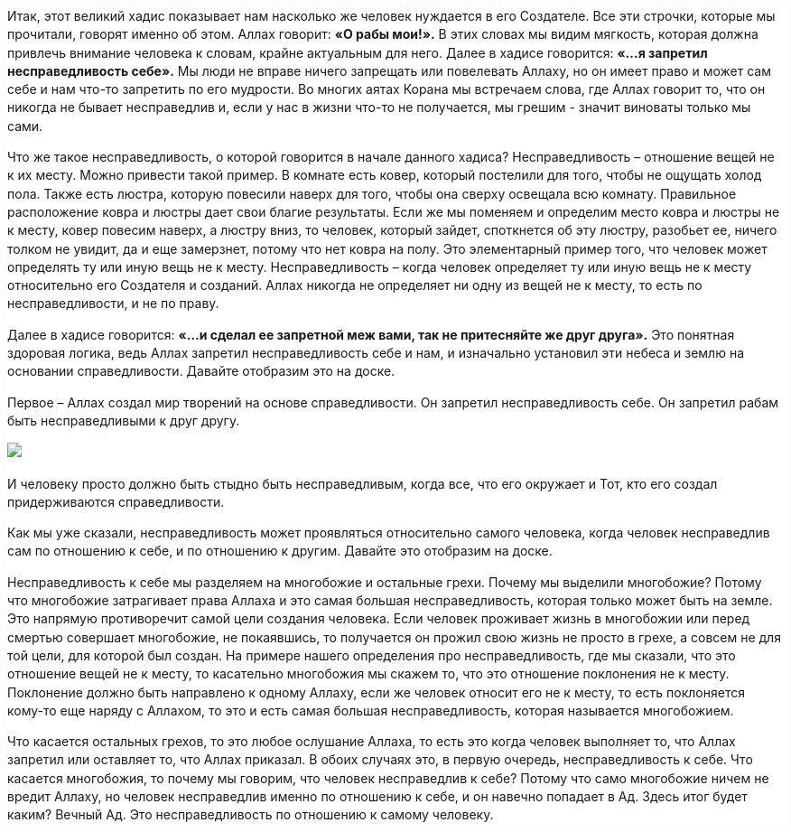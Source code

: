 
Итак, этот великий хадис показывает нам насколько же человек нуждается в его Создателе. Все эти строчки, которые мы прочитали, говорят именно об этом. Аллах говорит: **«О рабы мои!».** В этих словах мы видим мягкость, которая должна привлечь внимание человека к словам, крайне актуальным для него. Далее в хадисе говорится: **«…я запретил несправедливость себе».** Мы люди не вправе ничего запрещать или повелевать Аллаху, но он имеет право и может сам себе и нам что-то запретить по его мудрости. Во многих аятах Корана мы встречаем слова, где Аллах говорит то, что он никогда не бывает несправедлив и, если у нас в жизни что-то не получается, мы грешим - значит виноваты только мы сами.


Что же такое несправедливость, о которой говорится в начале данного хадиса? Несправедливость – отношение вещей не к их месту. Можно привести такой пример. В комнате есть ковер, который постелили для того, чтобы не ощущать холод пола. Также есть люстра, которую повесили наверх для того, чтобы она сверху освещала всю комнату. Правильное расположение ковра и люстры дает свои благие результаты. Если же мы поменяем и определим место ковра и люстры не к месту, ковер повесим наверх, а люстру вниз, то человек, который зайдет, споткнется об эту люстру, разобьет ее, ничего толком не увидит, да и еще замерзнет, потому что нет ковра на полу. Это элементарный пример того, что человек может определять ту или иную вещь не к месту. Несправедливость – когда человек определяет ту или иную вещь не к месту относительно его Создателя и созданий. Аллах никогда не определяет ни одну из вещей не к месту, то есть по несправедливости, и не по праву.


Далее в хадисе говорится: **«…и сделал ее запретной меж вами, так не притесняйте же друг друга».** Это понятная здоровая логика, ведь Аллах запретил несправедливость себе и нам, и изначально установил эти небеса и землю на основании справедливости. Давайте отобразим это на доске.


Первое – Аллах создал мир творений на основе справедливости. Он запретил несправедливость себе. Он запретил рабам быть несправедливыми к друг другу.


![](https://medinaschool.org/files/images/2020/01/3ef3d6bb19b2ff9e8114c4e72e7d1f6f.jpg)


И человеку просто должно быть стыдно быть несправедливым, когда все, что его окружает и Тот, кто его создал придерживаются справедливости.


Как мы уже сказали, несправедливость может проявляться относительно самого человека, когда человек несправедлив сам по отношению к себе, и по отношению к другим. Давайте это отобразим на доске.


Несправедливость к себе мы разделяем на многобожие и остальные грехи. Почему мы выделили многобожие? Потому что многобожие затрагивает права Аллаха и это самая большая несправедливость, которая только может быть на земле. Это напрямую противоречит самой цели создания человека. Если человек проживает жизнь в многобожии или перед смертью совершает многобожие, не покаявшись, то получается он прожил свою жизнь не просто в грехе, а совсем не для той цели, для которой был создан. На примере нашего определения про несправедливость, где мы сказали, что это отношение вещей не к месту, то касательно многобожия мы скажем то, что это отношение поклонения не к месту. Поклонение должно быть направлено к одному Аллаху, если же человек относит его не к месту, то есть поклоняется кому-то еще наряду с Аллахом, то это и есть самая большая несправедливость, которая называется многобожием.


Что касается остальных грехов, то это любое ослушание Аллаха, то есть это когда человек выполняет то, что Аллах запретил или оставляет то, что Аллах приказал. В обоих случаях это, в первую очередь, несправедливость к себе. Что касается многобожия, то почему мы говорим, что человек несправедлив к себе? Потому что само многобожие ничем не вредит Аллаху, но человек несправедлив именно по отношению к себе, и он навечно попадает в Ад. Здесь итог будет каким? Вечный Ад. Это несправедливость по отношению к самому человеку.
